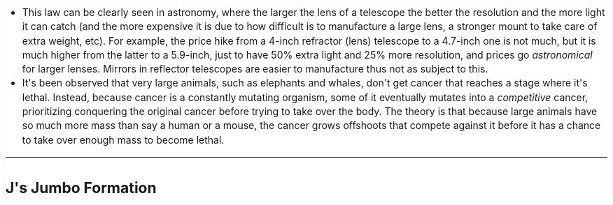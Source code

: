-   This law can be clearly seen in astronomy, where the larger the lens of a telescope the better the resolution and the more light it can catch (and the more expensive it is due to how difficult is to manufacture a large lens, a stronger mount to take care of extra weight, etc). For example, the price hike from a 4-inch refractor (lens) telescope to a 4.7-inch one is not much, but it is much higher from the latter to a 5.9-inch, just to have 50% extra light and 25% more resolution, and prices go _astronomical_ for larger lenses. Mirrors in reflector telescopes are easier to manufacture thus not as subject to this.
-   It's been observed that very large animals, such as elephants and whales, don't get cancer that reaches a stage where it's lethal. Instead, because cancer is a constantly mutating organism, some of it eventually mutates into a _competitive_ cancer, prioritizing conquering the original cancer before trying to take over the body. The theory is that because large animals have so much more mass than say a human or a mouse, the cancer grows offshoots that compete against it before it has a chance to take over enough mass to become lethal.

___

## J's Jumbo Formation

